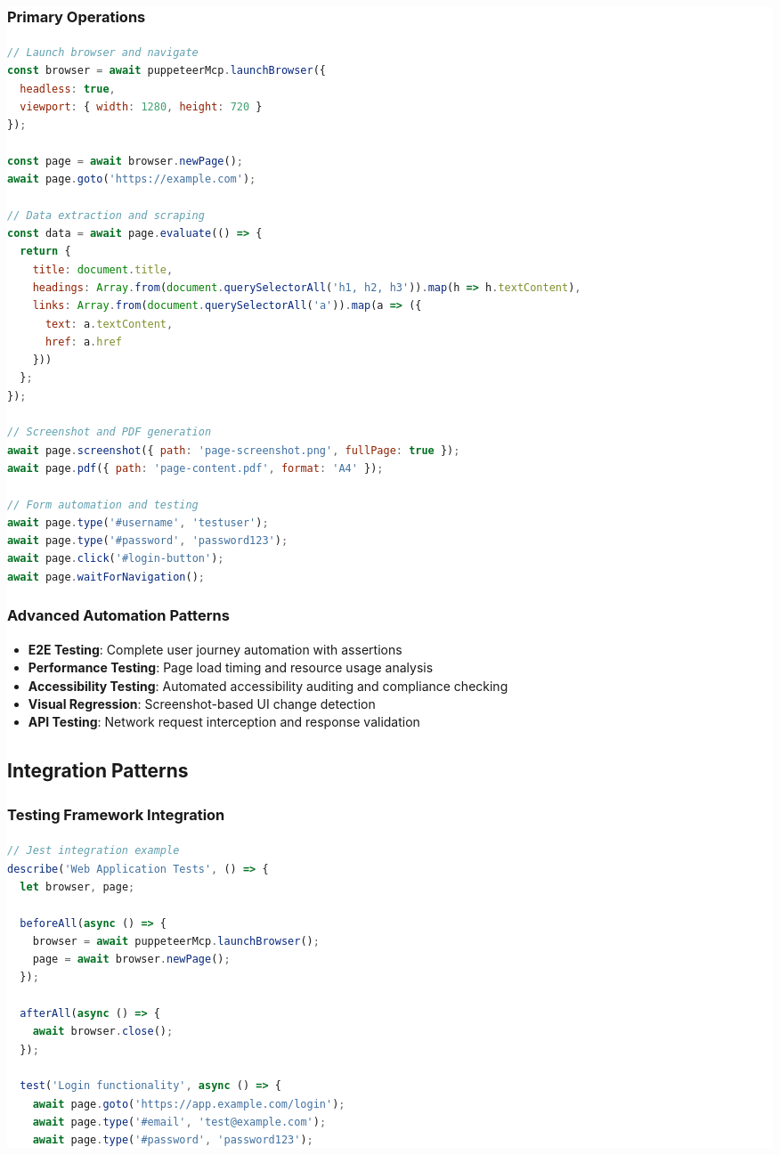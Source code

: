 ### Primary Operations
```javascript
// Launch browser and navigate
const browser = await puppeteerMcp.launchBrowser({
  headless: true,
  viewport: { width: 1280, height: 720 }
});

const page = await browser.newPage();
await page.goto('https://example.com');

// Data extraction and scraping
const data = await page.evaluate(() => {
  return {
    title: document.title,
    headings: Array.from(document.querySelectorAll('h1, h2, h3')).map(h => h.textContent),
    links: Array.from(document.querySelectorAll('a')).map(a => ({
      text: a.textContent,
      href: a.href
    }))
  };
});

// Screenshot and PDF generation
await page.screenshot({ path: 'page-screenshot.png', fullPage: true });
await page.pdf({ path: 'page-content.pdf', format: 'A4' });

// Form automation and testing
await page.type('#username', 'testuser');
await page.type('#password', 'password123');
await page.click('#login-button');
await page.waitForNavigation();
```

### Advanced Automation Patterns
- **E2E Testing**: Complete user journey automation with assertions
- **Performance Testing**: Page load timing and resource usage analysis
- **Accessibility Testing**: Automated accessibility auditing and compliance checking
- **Visual Regression**: Screenshot-based UI change detection
- **API Testing**: Network request interception and response validation

## Integration Patterns

### Testing Framework Integration
```javascript
// Jest integration example
describe('Web Application Tests', () => {
  let browser, page;
  
  beforeAll(async () => {
    browser = await puppeteerMcp.launchBrowser();
    page = await browser.newPage();
  });
  
  afterAll(async () => {
    await browser.close();
  });
  
  test('Login functionality', async () => {
    await page.goto('https://app.example.com/login');
    await page.type('#email', 'test@example.com');
    await page.type('#password', 'password123');
```
